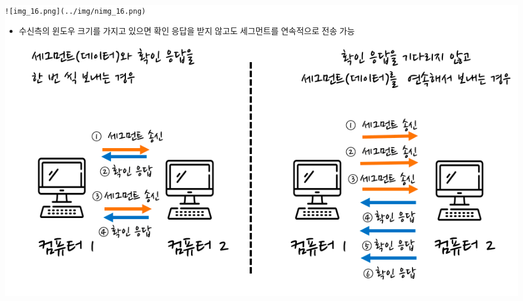     ![img_16.png](../img/nimg_16.png)
-   수신측의 윈도우 크기를 가지고 있으면 확인 응답을 받지 않고도 세그먼트를 연속적으로 전송 가능  
    ![img_17.png](../img/nimg_17.png)
